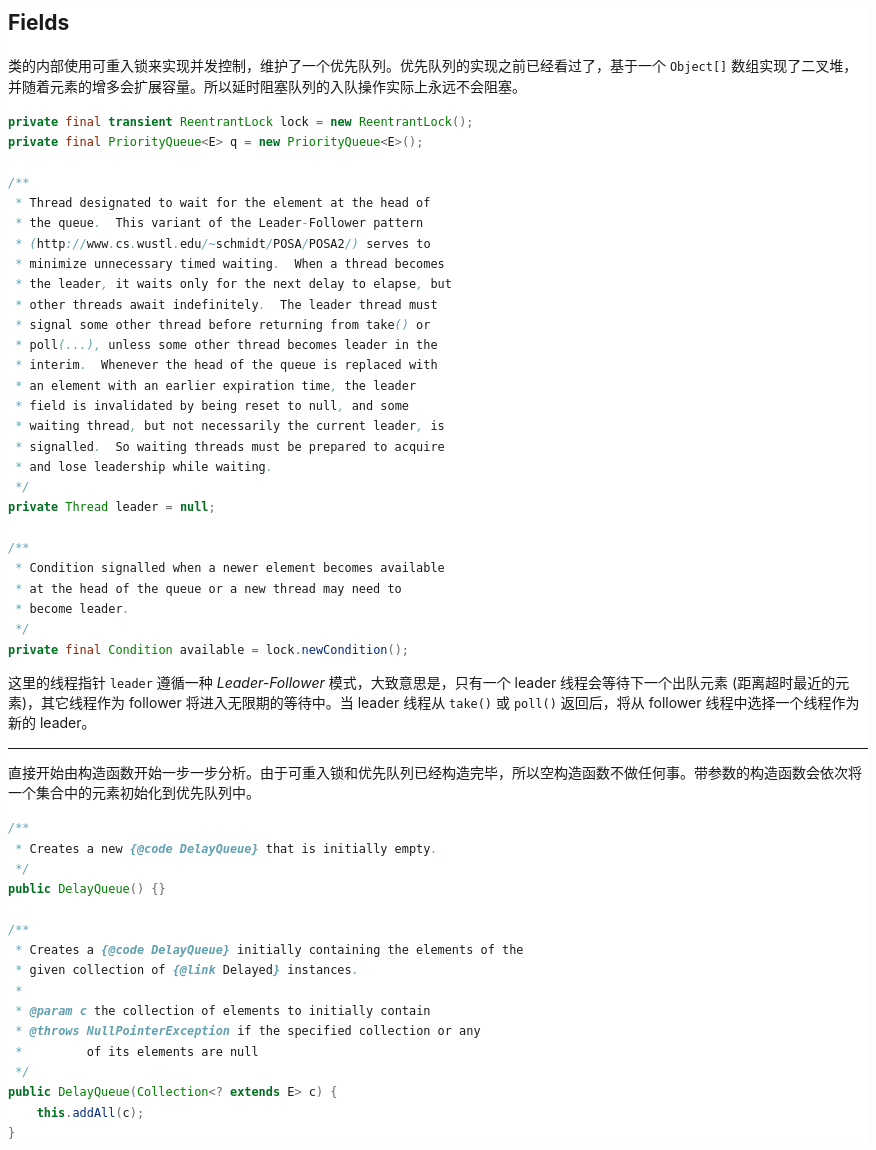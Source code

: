 ## Fields

类的内部使用可重入锁来实现并发控制，维护了一个优先队列。优先队列的实现之前已经看过了，基于一个 `Object[]` 数组实现了二叉堆，并随着元素的增多会扩展容量。所以延时阻塞队列的入队操作实际上永远不会阻塞。

```java
private final transient ReentrantLock lock = new ReentrantLock();
private final PriorityQueue<E> q = new PriorityQueue<E>();

/**
 * Thread designated to wait for the element at the head of
 * the queue.  This variant of the Leader-Follower pattern
 * (http://www.cs.wustl.edu/~schmidt/POSA/POSA2/) serves to
 * minimize unnecessary timed waiting.  When a thread becomes
 * the leader, it waits only for the next delay to elapse, but
 * other threads await indefinitely.  The leader thread must
 * signal some other thread before returning from take() or
 * poll(...), unless some other thread becomes leader in the
 * interim.  Whenever the head of the queue is replaced with
 * an element with an earlier expiration time, the leader
 * field is invalidated by being reset to null, and some
 * waiting thread, but not necessarily the current leader, is
 * signalled.  So waiting threads must be prepared to acquire
 * and lose leadership while waiting.
 */
private Thread leader = null;

/**
 * Condition signalled when a newer element becomes available
 * at the head of the queue or a new thread may need to
 * become leader.
 */
private final Condition available = lock.newCondition();
```

这里的线程指针 `leader` 遵循一种 *Leader-Follower* 模式，大致意思是，只有一个 leader 线程会等待下一个出队元素 (距离超时最近的元素)，其它线程作为 follower 将进入无限期的等待中。当 leader 线程从 `take()` 或 `poll()` 返回后，将从 follower 线程中选择一个线程作为新的 leader。

---

直接开始由构造函数开始一步一步分析。由于可重入锁和优先队列已经构造完毕，所以空构造函数不做任何事。带参数的构造函数会依次将一个集合中的元素初始化到优先队列中。

```java
/**
 * Creates a new {@code DelayQueue} that is initially empty.
 */
public DelayQueue() {}

/**
 * Creates a {@code DelayQueue} initially containing the elements of the
 * given collection of {@link Delayed} instances.
 *
 * @param c the collection of elements to initially contain
 * @throws NullPointerException if the specified collection or any
 *         of its elements are null
 */
public DelayQueue(Collection<? extends E> c) {
    this.addAll(c);
}
```
